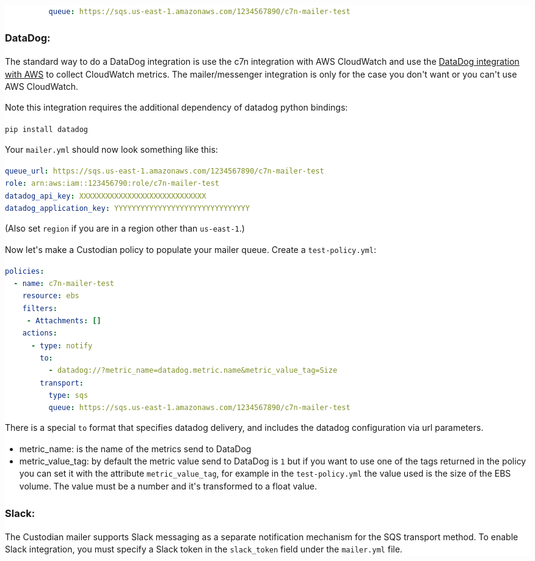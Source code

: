 ```yaml
          queue: https://sqs.us-east-1.amazonaws.com/1234567890/c7n-mailer-test
```

### DataDog:
The standard way to do a DataDog integration is use the
c7n integration with AWS CloudWatch and use the
[DataDog integration with AWS](https://docs.datadoghq.com/integrations/amazon_web_services/)
to collect CloudWatch metrics. The mailer/messenger integration is only
for the case you don't want or you can't use AWS CloudWatch.

Note this integration requires the additional dependency of datadog python bindings:
```
pip install datadog
```

Your `mailer.yml` should now look something like this:

```yaml
queue_url: https://sqs.us-east-1.amazonaws.com/1234567890/c7n-mailer-test
role: arn:aws:iam::123456790:role/c7n-mailer-test
datadog_api_key: XXXXXXXXXXXXXXXXXXXXXXXXXXXXX
datadog_application_key: YYYYYYYYYYYYYYYYYYYYYYYYYYYYYYY
```

(Also set `region` if you are in a region other than `us-east-1`.)

Now let's make a Custodian policy to populate your mailer queue. Create a
`test-policy.yml`:

```yaml
policies:
  - name: c7n-mailer-test
    resource: ebs
    filters:
     - Attachments: []
    actions:
      - type: notify
        to:
          - datadog://?metric_name=datadog.metric.name&metric_value_tag=Size
        transport:
          type: sqs
          queue: https://sqs.us-east-1.amazonaws.com/1234567890/c7n-mailer-test
```

There is a special `to` format that specifies datadog delivery, and includes the datadog configuration via url parameters.
- metric_name: is the name of the metrics send to DataDog
- metric_value_tag: by default the metric value send to DataDog is `1` but if you want to use one of the tags returned in the policy you can set it with the attribute `metric_value_tag`, for example in the `test-policy.yml` the value used is the size of the EBS volume. The value must be a number and it's transformed to a float value.

### Slack:

The Custodian mailer supports Slack messaging as a separate notification mechanism for the SQS transport method. To enable Slack integration, you must specify a Slack token in the `slack_token` field under the `mailer.yml` file.

